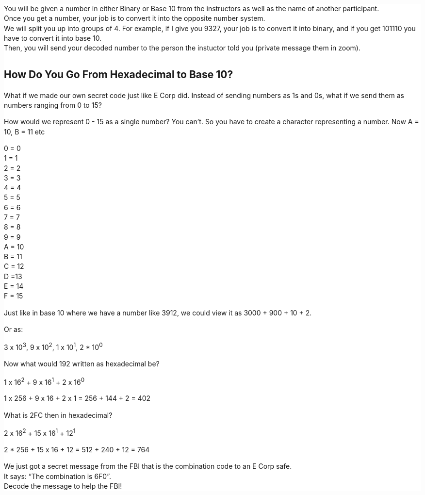 You will be given a number in either Binary or Base 10 from the instructors as well as the name of another participant.  
Once you get a number, your job is to convert it into the opposite number system.  
We will split you up into groups of 4. 
For example, if I give you 9327, your job is to convert it into binary, and if you get 101110 you have to convert it into base 10.  
Then, you will send your decoded number to the person the instuctor told you (private message them in zoom). 

## How Do You Go From Hexadecimal to Base 10?

What if we made our own secret code just like E Corp did. Instead of sending numbers as 1s and 0s, what if we send them as numbers ranging from 0 to 15?

How would we represent 0 - 15 as a single number? 
You can’t. 
So you have to create a character representing a number. 
Now A = 10, B = 11 etc

0 = 0  
1 = 1  
2 = 2  
3 = 3  
4 = 4  
5 = 5  
6 = 6  
7 = 7  
8 = 8  
9 = 9  
A = 10  
B = 11  
C = 12  
D =13  
E = 14  
F = 15  

Just like in base 10 where we have a number like 3912, we could view it as 3000 + 900 + 10 + 2.

Or as:

3 x 10<sup>3</sup>,  9 x 10<sup>2</sup>, 1 x 10<sup>1</sup>, 2 * 10<sup>0</sup>

Now what would 192 written as hexadecimal be?

1 x 16<sup>2</sup> + 9 x 16<sup>1</sup> + 2 x 16<sup>0</sup> 

1 x 256 + 9 x 16 + 2 x 1 = 256 + 144 + 2 = 402

What is 2FC then in hexadecimal?

2 x 16<sup>2</sup> + 15 x 16<sup>1</sup> + 12<sup>1</sup>

2 * 256 + 15 x 16 + 12 = 512 + 240 + 12 = 764

We just got a secret message from the FBI that is the combination code to an E Corp safe.  
It says: “The combination is 6F0”.  
Decode the message to help the FBI!
